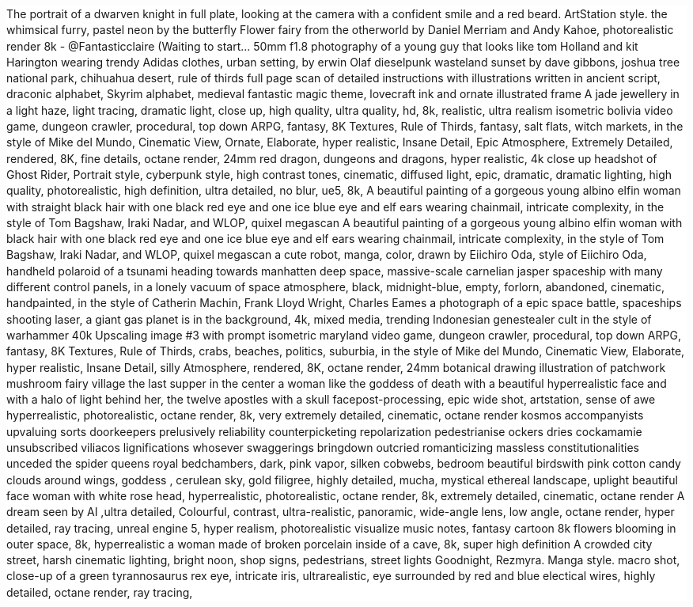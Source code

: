 The portrait of a dwarven knight in full plate, looking at the camera with a confident smile and a red beard. ArtStation style.
the whimsical furry, pastel neon by the butterfly Flower fairy from the otherworld by Daniel Merriam and Andy Kahoe, photorealistic render 8k - @Fantasticclaire (Waiting to start...
50mm f1.8 photography of a young guy that looks like tom Holland and kit Harington wearing trendy Adidas clothes, urban setting, by erwin Olaf
dieselpunk wasteland sunset by dave gibbons, joshua tree national park, chihuahua desert, rule of thirds
full page scan of detailed instructions with illustrations written in ancient script, draconic alphabet, Skyrim alphabet, medieval fantastic magic theme, lovecraft ink and ornate illustrated frame
A jade jewellery in a light haze, light tracing, dramatic light, close up, high quality, ultra quality, hd, 8k, realistic, ultra realism
isometric bolivia video game, dungeon crawler, procedural, top down ARPG, fantasy, 8K Textures, Rule of Thirds, fantasy, salt flats, witch markets, in the style of Mike del Mundo, Cinematic View, Ornate, Elaborate, hyper realistic, Insane Detail, Epic Atmosphere, Extremely Detailed, rendered, 8K, fine details, octane render, 24mm
red dragon, dungeons and dragons, hyper realistic, 4k
close up headshot of Ghost Rider, Portrait style, cyberpunk style, high contrast tones, cinematic, diffused light, epic, dramatic, dramatic lighting, high quality, photorealistic, high definition, ultra detailed, no blur, ue5, 8k,
A beautiful painting of a gorgeous young albino elfin woman with straight black hair with one black red eye and one ice blue eye and elf ears wearing chainmail, intricate complexity, in the style of Tom Bagshaw, Iraki Nadar, and WLOP, quixel megascan
A beautiful painting of a gorgeous young albino elfin woman with black hair with one black red eye and one ice blue eye and elf ears wearing chainmail, intricate complexity, in the style of Tom Bagshaw, Iraki Nadar, and WLOP, quixel megascan
a cute robot, manga, color, drawn by Eiichiro Oda, style of Eiichiro Oda,
handheld polaroid of a tsunami heading towards manhatten
deep space, massive-scale carnelian jasper spaceship with many different control panels, in a lonely vacuum of space atmosphere, black, midnight-blue, empty, forlorn, abandoned, cinematic, handpainted, in the style of Catherin Machin, Frank Lloyd Wright, Charles Eames
a photograph of a epic space battle, spaceships shooting laser, a giant gas planet is in the background, 4k, mixed media, trending
Indonesian genestealer cult in the style of warhammer 40k
Upscaling image #3 with prompt isometric maryland video game, dungeon crawler, procedural, top down ARPG, fantasy, 8K Textures, Rule of Thirds, crabs, beaches, politics, suburbia, in the style of Mike del Mundo, Cinematic View, Elaborate, hyper realistic, Insane Detail, silly Atmosphere, rendered, 8K, octane render, 24mm
botanical drawing illustration of patchwork mushroom fairy village
the last supper in the center a woman like the goddess of death with a beautiful hyperrealistic face and with a halo of light behind her, the twelve apostles with a skull facepost-processing, epic wide shot, artstation, sense of awe hyperrealistic, photorealistic, octane render, 8k, very extremely detailed, cinematic, octane render
kosmos accompanyists upvaluing sorts doorkeepers prelusively reliability counterpicketing repolarization pedestrianise ockers dries cockamamie unsubscribed viliacos lignifications whosever swaggerings bringdown outcried romanticizing massless constitutionalities unceded
the spider queens royal bedchambers, dark, pink vapor, silken cobwebs, bedroom
beautiful birdswith pink cotton candy clouds around wings, goddess , cerulean sky, gold filigree, highly detailed, mucha, mystical ethereal landscape, uplight
beautiful face woman with white rose head, hyperrealistic, photorealistic, octane render, 8k, extremely detailed, cinematic, octane render
A dream seen by AI ,ultra detailed, Colourful, contrast, ultra-realistic, panoramic, wide-angle lens, low angle, octane render, hyper detailed, ray tracing, unreal engine 5, hyper realism, photorealistic
visualize music notes, fantasy cartoon 8k
flowers blooming in outer space, 8k, hyperrealistic
a woman made of broken porcelain
inside of a cave, 8k, super high definition
A crowded city street, harsh cinematic lighting, bright noon, shop signs, pedestrians, street lights
Goodnight, Rezmyra. Manga style.
macro shot, close-up of a green tyrannosaurus rex eye, intricate iris, ultrarealistic, eye surrounded by red and blue electical wires, highly detailed, octane render, ray tracing,